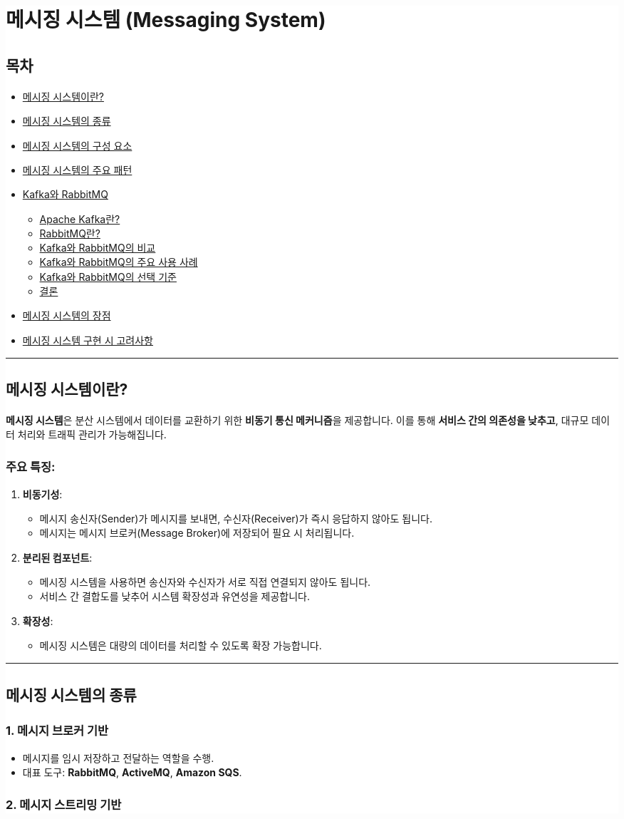 # 메시징 시스템 (Messaging System)

## 목차

- [메시징 시스템이란?](#메시징-시스템이란)
- [메시징 시스템의 종류](#메시징-시스템의-종류)
- [메시징 시스템의 구성 요소](#메시징-시스템의-구성-요소)
- [메시징 시스템의 주요 패턴](#메시징-시스템의-주요-패턴)
- [Kafka와 RabbitMQ](#kafka와-rabbitmq)

  - [Apache Kafka란?](#apache-kafka란)
  - [RabbitMQ란?](#rabbitmq란)
  - [Kafka와 RabbitMQ의 비교](#kafka와-rabbitmq의-비교)
  - [Kafka와 RabbitMQ의 주요 사용 사례](#kafka와-rabbitmq의-주요-사용-사례)
  - [Kafka와 RabbitMQ의 선택 기준](#kafka와-rabbitmq의-선택-기준)
  - [결론](#결론)

- [메시징 시스템의 장점](#메시징-시스템의-장점)
- [메시징 시스템 구현 시 고려사항](#메시징-시스템-구현-시-고려사항)

---

## 메시징 시스템이란?

**메시징 시스템**은 분산 시스템에서 데이터를 교환하기 위한 **비동기 통신 메커니즘**을 제공합니다. 이를 통해 **서비스 간의 의존성을 낮추고**, 대규모 데이터 처리와 트래픽 관리가 가능해집니다.

### 주요 특징:

1. **비동기성**:

   - 메시지 송신자(Sender)가 메시지를 보내면, 수신자(Receiver)가 즉시 응답하지 않아도 됩니다.
   - 메시지는 메시지 브로커(Message Broker)에 저장되어 필요 시 처리됩니다.

2. **분리된 컴포넌트**:

   - 메시징 시스템을 사용하면 송신자와 수신자가 서로 직접 연결되지 않아도 됩니다.
   - 서비스 간 결합도를 낮추어 시스템 확장성과 유연성을 제공합니다.

3. **확장성**:
   - 메시징 시스템은 대량의 데이터를 처리할 수 있도록 확장 가능합니다.

---

## 메시징 시스템의 종류

### 1. **메시지 브로커 기반**

- 메시지를 임시 저장하고 전달하는 역할을 수행.
- 대표 도구: **RabbitMQ**, **ActiveMQ**, **Amazon SQS**.

### 2. **메시지 스트리밍 기반**
